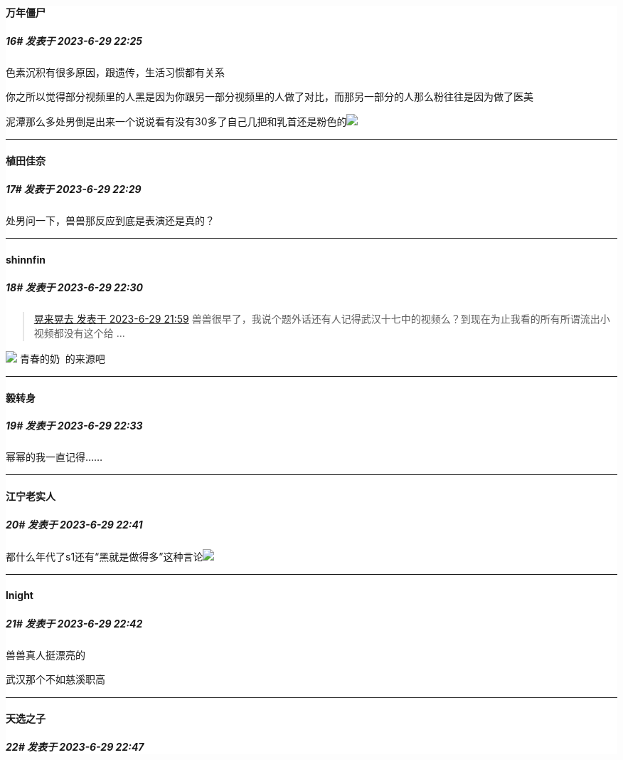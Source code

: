 ####  万年僵尸  
##### 16#       发表于 2023-6-29 22:25

色素沉积有很多原因，跟遗传，生活习惯都有关系

你之所以觉得部分视频里的人黑是因为你跟另一部分视频里的人做了对比，而那另一部分的人那么粉往往是因为做了医美

泥潭那么多处男倒是出来一个说说看有没有30多了自己几把和乳首还是粉色的<img src="https://static.saraba1st.com/image/smiley/face2017/001.png" referrerpolicy="no-referrer">

*****

####  植田佳奈  
##### 17#       发表于 2023-6-29 22:29

处男问一下，兽兽那反应到底是表演还是真的？

*****

####  shinnfin  
##### 18#       发表于 2023-6-29 22:30

<blockquote><a href="httphttps://bbs.saraba1st.com/2b/forum.php?mod=redirect&amp;goto=findpost&amp;pid=61484499&amp;ptid=2142277" target="_blank">晃来晃去 发表于 2023-6-29 21:59</a>
兽兽很早了，我说个题外话还有人记得武汉十七中的视频么？到现在为止我看的所有所谓流出小视频都没有这个给 ...</blockquote>
<img src="https://static.saraba1st.com/image/smiley/face2017/030.png" referrerpolicy="no-referrer">
青春的奶  的来源吧

*****

####  毅转身  
##### 19#       发表于 2023-6-29 22:33

幂幂的我一直记得……

*****

####  江宁老实人  
##### 20#       发表于 2023-6-29 22:41

都什么年代了s1还有“黑就是做得多”这种言论<img src="https://static.saraba1st.com/image/smiley/face2017/048.png" referrerpolicy="no-referrer">

*****

####  lnight  
##### 21#       发表于 2023-6-29 22:42

兽兽真人挺漂亮的

武汉那个不如慈溪职高

*****

####  天选之子  
##### 22#       发表于 2023-6-29 22:47
